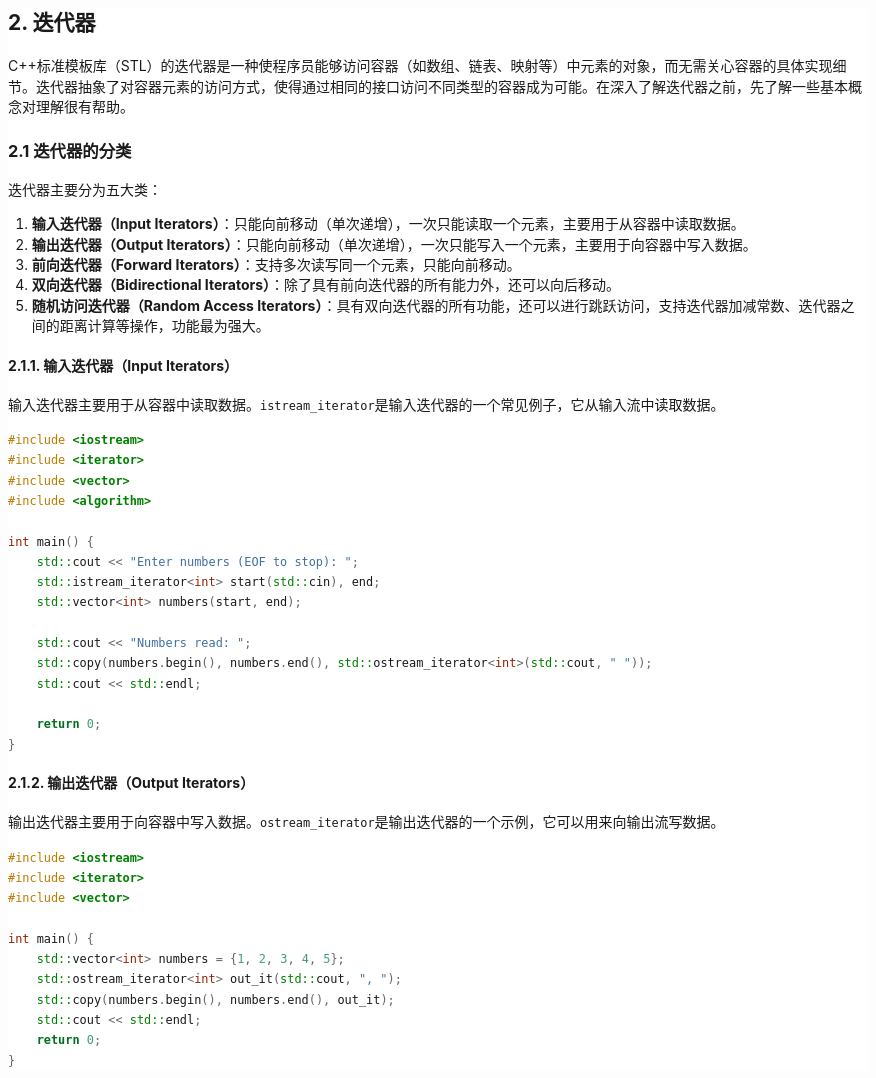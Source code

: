   





## 2. 迭代器

C++标准模板库（STL）的迭代器是一种使程序员能够访问容器（如数组、链表、映射等）中元素的对象，而无需关心容器的具体实现细节。迭代器抽象了对容器元素的访问方式，使得通过相同的接口访问不同类型的容器成为可能。在深入了解迭代器之前，先了解一些基本概念对理解很有帮助。

### 2.1 迭代器的分类

迭代器主要分为五大类：

1. **输入迭代器（Input Iterators）**：只能向前移动（单次递增），一次只能读取一个元素，主要用于从容器中读取数据。
2. **输出迭代器（Output Iterators）**：只能向前移动（单次递增），一次只能写入一个元素，主要用于向容器中写入数据。
3. **前向迭代器（Forward Iterators）**：支持多次读写同一个元素，只能向前移动。
4. **双向迭代器（Bidirectional Iterators）**：除了具有前向迭代器的所有能力外，还可以向后移动。
5. **随机访问迭代器（Random Access Iterators）**：具有双向迭代器的所有功能，还可以进行跳跃访问，支持迭代器加减常数、迭代器之间的距离计算等操作，功能最为强大。



#### 2.1.1. 输入迭代器（Input Iterators）

输入迭代器主要用于从容器中读取数据。`istream_iterator`是输入迭代器的一个常见例子，它从输入流中读取数据。

```cpp
#include <iostream>
#include <iterator>
#include <vector>
#include <algorithm>

int main() {
    std::cout << "Enter numbers (EOF to stop): ";
    std::istream_iterator<int> start(std::cin), end;
    std::vector<int> numbers(start, end);

    std::cout << "Numbers read: ";
    std::copy(numbers.begin(), numbers.end(), std::ostream_iterator<int>(std::cout, " "));
    std::cout << std::endl;

    return 0;
}
```

#### 2.1.2. 输出迭代器（Output Iterators）

输出迭代器主要用于向容器中写入数据。`ostream_iterator`是输出迭代器的一个示例，它可以用来向输出流写数据。

```cpp
#include <iostream>
#include <iterator>
#include <vector>

int main() {
    std::vector<int> numbers = {1, 2, 3, 4, 5};
    std::ostream_iterator<int> out_it(std::cout, ", ");
    std::copy(numbers.begin(), numbers.end(), out_it);
    std::cout << std::endl;
    return 0;
}
```

